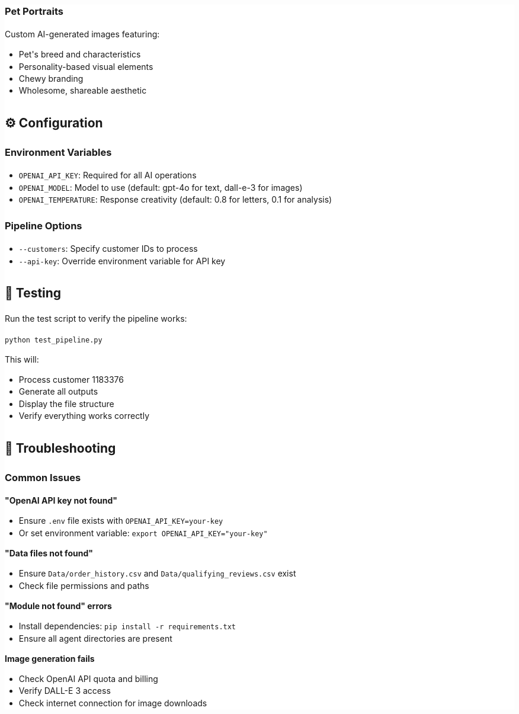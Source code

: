 ### Pet Portraits
Custom AI-generated images featuring:
- Pet's breed and characteristics
- Personality-based visual elements
- Chewy branding
- Wholesome, shareable aesthetic

## ⚙️ Configuration

### Environment Variables
- `OPENAI_API_KEY`: Required for all AI operations
- `OPENAI_MODEL`: Model to use (default: gpt-4o for text, dall-e-3 for images)
- `OPENAI_TEMPERATURE`: Response creativity (default: 0.8 for letters, 0.1 for analysis)

### Pipeline Options
- `--customers`: Specify customer IDs to process
- `--api-key`: Override environment variable for API key

## 🧪 Testing

Run the test script to verify the pipeline works:

```bash
python test_pipeline.py
```

This will:
- Process customer 1183376
- Generate all outputs
- Display the file structure
- Verify everything works correctly

## 🔧 Troubleshooting

### Common Issues

**"OpenAI API key not found"**
- Ensure `.env` file exists with `OPENAI_API_KEY=your-key`
- Or set environment variable: `export OPENAI_API_KEY="your-key"`

**"Data files not found"**
- Ensure `Data/order_history.csv` and `Data/qualifying_reviews.csv` exist
- Check file permissions and paths

**"Module not found" errors**
- Install dependencies: `pip install -r requirements.txt`
- Ensure all agent directories are present

**Image generation fails**
- Check OpenAI API quota and billing
- Verify DALL-E 3 access
- Check internet connection for image downloads
